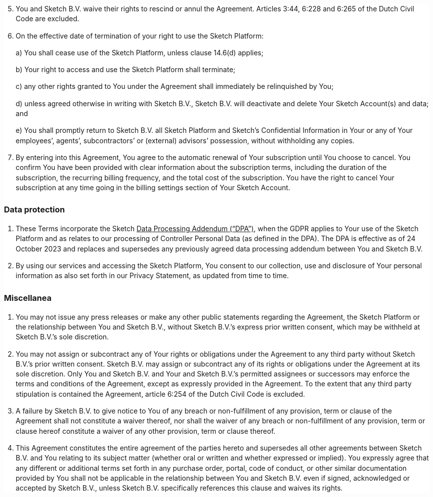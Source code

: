 5. You and Sketch B.V. waive their rights to rescind or annul the Agreement. Articles 3:44, 6:228 and 6:265 of the Dutch Civil Code are excluded.
    
6. On the effective date of termination of your right to use the Sketch Platform:
    
    a) You shall cease use of the Sketch Platform, unless clause 14.6(d) applies;
    
    b) Your right to access and use the Sketch Platform shall terminate;
    
    c) any other rights granted to You under the Agreement shall immediately be relinquished by You;
    
    d) unless agreed otherwise in writing with Sketch B.V., Sketch B.V. will deactivate and delete Your Sketch Account(s) and data; and
    
    e) You shall promptly return to Sketch B.V. all Sketch Platform and Sketch’s Confidential Information in Your or any of Your employees’, agents’, subcontractors’ or (external) advisors’ possession, without withholding any copies.
    
7. By entering into this Agreement, You agree to the automatic renewal of Your subscription until You choose to cancel. You confirm You have been provided with clear information about the subscription terms, including the duration of the subscription, the recurring billing frequency, and the total cost of the subscription. You have the right to cancel Your subscription at any time going in the billing settings section of Your Sketch Account.
    

### Data protection

1. These Terms incorporate the Sketch [Data Processing Addendum (“DPA”)](https://www.sketch.com/dpa/), when the GDPR applies to Your use of the Sketch Platform and as relates to our processing of Controller Personal Data (as defined in the DPA). The DPA is effective as of 24 October 2023 and replaces and supersedes any previously agreed data processing addendum between You and Sketch B.V.
    
2. By using our services and accessing the Sketch Platform, You consent to our collection, use and disclosure of Your personal information as also set forth in our Privacy Statement, as updated from time to time.
    

### Miscellanea

1. You may not issue any press releases or make any other public statements regarding the Agreement, the Sketch Platform or the relationship between You and Sketch B.V., without Sketch B.V.’s express prior written consent, which may be withheld at Sketch B.V.’s sole discretion.
    
2. You may not assign or subcontract any of Your rights or obligations under the Agreement to any third party without Sketch B.V.’s prior written consent. Sketch B.V. may assign or subcontract any of its rights or obligations under the Agreement at its sole discretion. Only You and Sketch B.V. and Your and Sketch B.V.’s permitted assignees or successors may enforce the terms and conditions of the Agreement, except as expressly provided in the Agreement. To the extent that any third party stipulation is contained the Agreement, article 6:254 of the Dutch Civil Code is excluded.
    
3. A failure by Sketch B.V. to give notice to You of any breach or non-fulfillment of any provision, term or clause of the Agreement shall not constitute a waiver thereof, nor shall the waiver of any breach or non-fulfillment of any provision, term or clause hereof constitute a waiver of any other provision, term or clause thereof.
    
4. This Agreement constitutes the entire agreement of the parties hereto and supersedes all other agreements between Sketch B.V. and You relating to its subject matter (whether oral or written and whether expressed or implied). You expressly agree that any different or additional terms set forth in any purchase order, portal, code of conduct, or other similar documentation provided by You shall not be applicable in the relationship between You and Sketch B.V. even if signed, acknowledged or accepted by Sketch B.V., unless Sketch B.V. specifically references this clause and waives its rights.
    